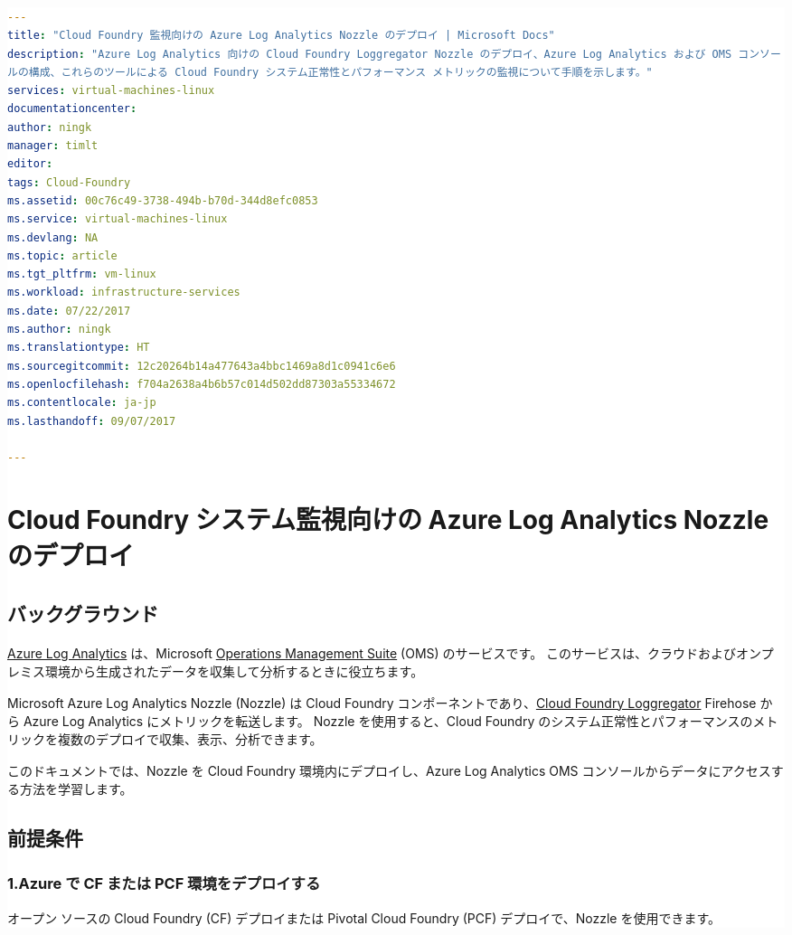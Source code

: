 ```yaml
---
title: "Cloud Foundry 監視向けの Azure Log Analytics Nozzle のデプロイ | Microsoft Docs"
description: "Azure Log Analytics 向けの Cloud Foundry Loggregator Nozzle のデプロイ、Azure Log Analytics および OMS コンソールの構成、これらのツールによる Cloud Foundry システム正常性とパフォーマンス メトリックの監視について手順を示します。"
services: virtual-machines-linux
documentationcenter: 
author: ningk
manager: timlt
editor: 
tags: Cloud-Foundry
ms.assetid: 00c76c49-3738-494b-b70d-344d8efc0853
ms.service: virtual-machines-linux
ms.devlang: NA
ms.topic: article
ms.tgt_pltfrm: vm-linux
ms.workload: infrastructure-services
ms.date: 07/22/2017
ms.author: ningk
ms.translationtype: HT
ms.sourcegitcommit: 12c20264b14a477643a4bbc1469a8d1c0941c6e6
ms.openlocfilehash: f704a2638a4b6b57c014d502dd87303a55334672
ms.contentlocale: ja-jp
ms.lasthandoff: 09/07/2017

---
```


# <a name="deploy-azure-log-analytics-nozzle-for-cloud-foundry-system-monitoring"></a>Cloud Foundry システム監視向けの Azure Log Analytics Nozzle のデプロイ

## <a name="background"></a>バックグラウンド

[Azure Log Analytics](https://azure.microsoft.com/services/log-analytics/) は、Microsoft [Operations Management Suite](https://docs.microsoft.com/azure/operations-management-suite/) (OMS) のサービスです。 このサービスは、クラウドおよびオンプレミス環境から生成されたデータを収集して分析するときに役立ちます。

Microsoft Azure Log Analytics Nozzle (Nozzle) は Cloud Foundry コンポーネントであり、[Cloud Foundry Loggregator](https://docs.cloudfoundry.org/loggregator/architecture.html) Firehose から Azure Log Analytics にメトリックを転送します。 Nozzle を使用すると、Cloud Foundry のシステム正常性とパフォーマンスのメトリックを複数のデプロイで収集、表示、分析できます。

このドキュメントでは、Nozzle を Cloud Foundry 環境内にデプロイし、Azure Log Analytics OMS コンソールからデータにアクセスする方法を学習します。

## <a name="prerequisites"></a>前提条件

### <a name="1-deploy-a-cf-or-pcf-environment-in-azure"></a>1.Azure で CF または PCF 環境をデプロイする

オープン ソースの Cloud Foundry (CF) デプロイまたは Pivotal Cloud Foundry (PCF) デプロイで、Nozzle を使用できます。
